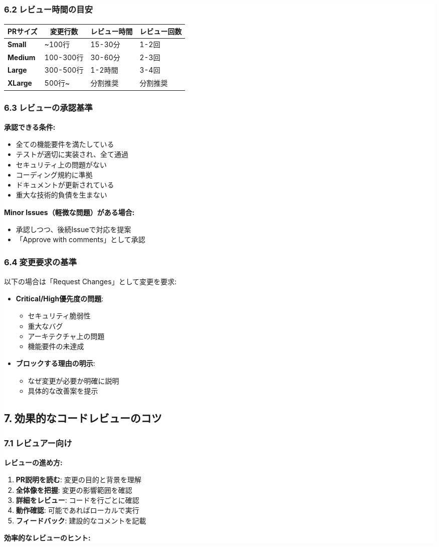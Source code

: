 ### 6.2 レビュー時間の目安

| PRサイズ | 変更行数 | レビュー時間 | レビュー回数 |
|---------|---------|------------|------------|
| **Small** | ~100行 | 15-30分 | 1-2回 |
| **Medium** | 100-300行 | 30-60分 | 2-3回 |
| **Large** | 300-500行 | 1-2時間 | 3-4回 |
| **XLarge** | 500行~ | 分割推奨 | 分割推奨 |

### 6.3 レビューの承認基準

**承認できる条件:**
- 全ての機能要件を満たしている
- テストが適切に実装され、全て通過
- セキュリティ上の問題がない
- コーディング規約に準拠
- ドキュメントが更新されている
- 重大な技術的負債を生まない

**Minor Issues（軽微な問題）がある場合:**
- 承認しつつ、後続Issueで対応を提案
- 「Approve with comments」として承認

### 6.4 変更要求の基準

以下の場合は「Request Changes」として変更を要求:

- **Critical/High優先度の問題**:
  - セキュリティ脆弱性
  - 重大なバグ
  - アーキテクチャ上の問題
  - 機能要件の未達成

- **ブロックする理由の明示**:
  - なぜ変更が必要か明確に説明
  - 具体的な改善案を提示

## 7. 効果的なコードレビューのコツ

### 7.1 レビュアー向け

**レビューの進め方:**

1. **PR説明を読む**: 変更の目的と背景を理解
2. **全体像を把握**: 変更の影響範囲を確認
3. **詳細をレビュー**: コードを行ごとに確認
4. **動作確認**: 可能であればローカルで実行
5. **フィードバック**: 建設的なコメントを記載

**効率的なレビューのヒント:**
